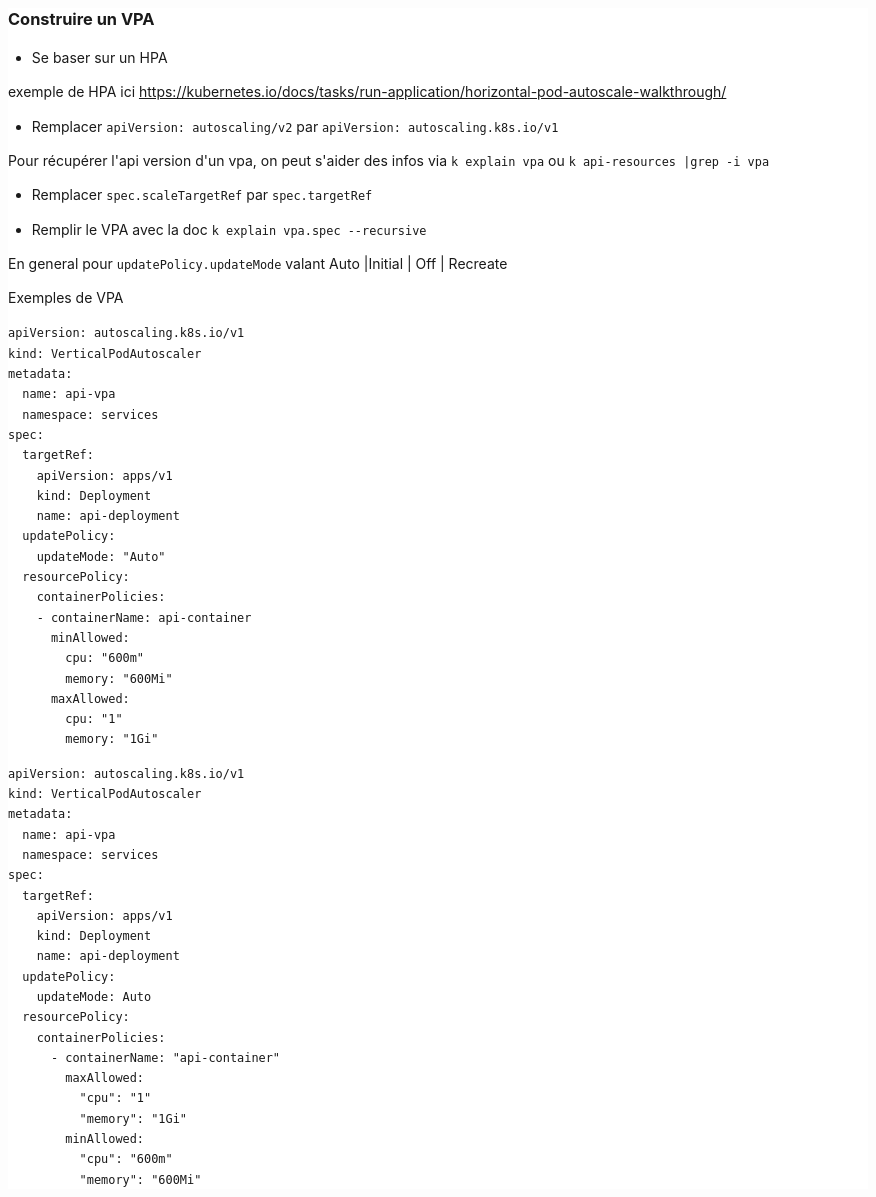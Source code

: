 
### Construire un VPA

- Se baser sur un HPA

exemple de HPA ici https://kubernetes.io/docs/tasks/run-application/horizontal-pod-autoscale-walkthrough/

- Remplacer `apiVersion: autoscaling/v2` par  `apiVersion: autoscaling.k8s.io/v1`

Pour récupérer l'api version d'un vpa, on peut s'aider des infos via `k explain vpa` ou `k api-resources |grep -i vpa`

- Remplacer `spec.scaleTargetRef` par `spec.targetRef`

- Remplir le VPA avec la doc `k explain vpa.spec --recursive`

En general pour `updatePolicy.updateMode` valant Auto |Initial | Off | Recreate

Exemples de VPA

```
apiVersion: autoscaling.k8s.io/v1
kind: VerticalPodAutoscaler
metadata:
  name: api-vpa
  namespace: services
spec:
  targetRef:
    apiVersion: apps/v1
    kind: Deployment
    name: api-deployment
  updatePolicy:
    updateMode: "Auto"
  resourcePolicy:
    containerPolicies:
    - containerName: api-container
      minAllowed:
        cpu: "600m"
        memory: "600Mi"
      maxAllowed:
        cpu: "1"
        memory: "1Gi"
```

```
apiVersion: autoscaling.k8s.io/v1
kind: VerticalPodAutoscaler
metadata:
  name: api-vpa
  namespace: services
spec:
  targetRef:
    apiVersion: apps/v1
    kind: Deployment
    name: api-deployment
  updatePolicy:
    updateMode: Auto
  resourcePolicy:
    containerPolicies:
      - containerName: "api-container"
        maxAllowed:
          "cpu": "1"
          "memory": "1Gi"
        minAllowed:
          "cpu": "600m"
          "memory": "600Mi"
```

